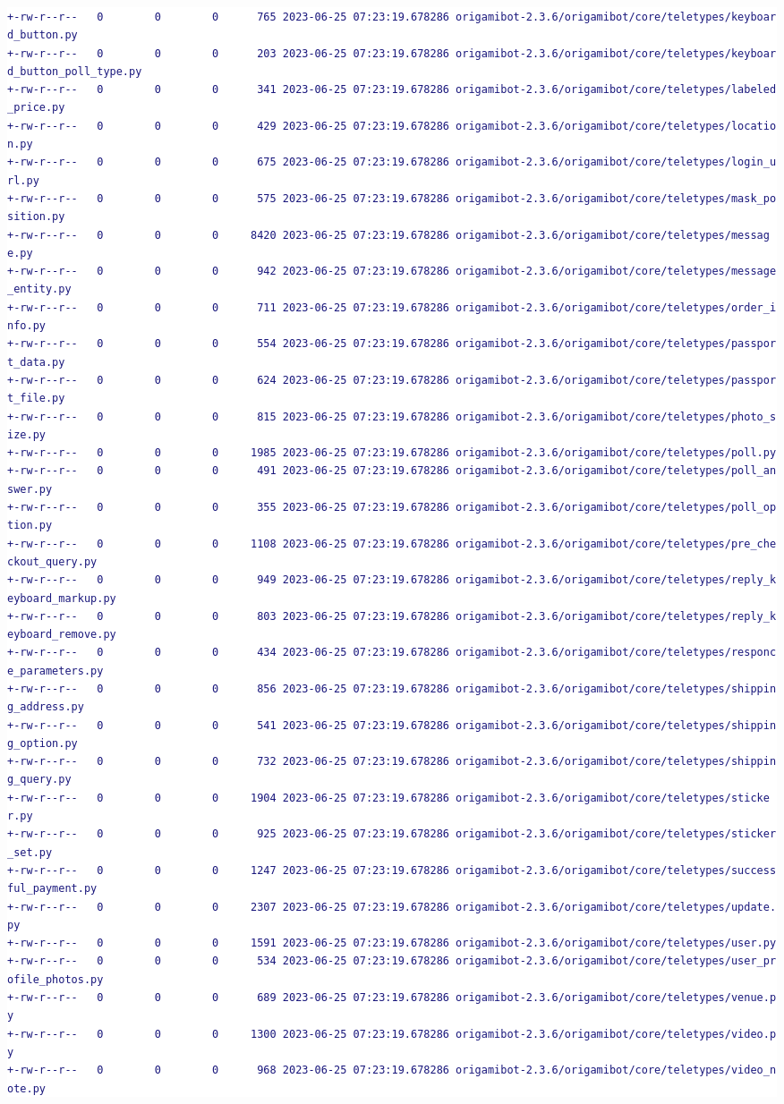 ```diff
+-rw-r--r--   0        0        0      765 2023-06-25 07:23:19.678286 origamibot-2.3.6/origamibot/core/teletypes/keyboard_button.py
+-rw-r--r--   0        0        0      203 2023-06-25 07:23:19.678286 origamibot-2.3.6/origamibot/core/teletypes/keyboard_button_poll_type.py
+-rw-r--r--   0        0        0      341 2023-06-25 07:23:19.678286 origamibot-2.3.6/origamibot/core/teletypes/labeled_price.py
+-rw-r--r--   0        0        0      429 2023-06-25 07:23:19.678286 origamibot-2.3.6/origamibot/core/teletypes/location.py
+-rw-r--r--   0        0        0      675 2023-06-25 07:23:19.678286 origamibot-2.3.6/origamibot/core/teletypes/login_url.py
+-rw-r--r--   0        0        0      575 2023-06-25 07:23:19.678286 origamibot-2.3.6/origamibot/core/teletypes/mask_position.py
+-rw-r--r--   0        0        0     8420 2023-06-25 07:23:19.678286 origamibot-2.3.6/origamibot/core/teletypes/message.py
+-rw-r--r--   0        0        0      942 2023-06-25 07:23:19.678286 origamibot-2.3.6/origamibot/core/teletypes/message_entity.py
+-rw-r--r--   0        0        0      711 2023-06-25 07:23:19.678286 origamibot-2.3.6/origamibot/core/teletypes/order_info.py
+-rw-r--r--   0        0        0      554 2023-06-25 07:23:19.678286 origamibot-2.3.6/origamibot/core/teletypes/passport_data.py
+-rw-r--r--   0        0        0      624 2023-06-25 07:23:19.678286 origamibot-2.3.6/origamibot/core/teletypes/passport_file.py
+-rw-r--r--   0        0        0      815 2023-06-25 07:23:19.678286 origamibot-2.3.6/origamibot/core/teletypes/photo_size.py
+-rw-r--r--   0        0        0     1985 2023-06-25 07:23:19.678286 origamibot-2.3.6/origamibot/core/teletypes/poll.py
+-rw-r--r--   0        0        0      491 2023-06-25 07:23:19.678286 origamibot-2.3.6/origamibot/core/teletypes/poll_answer.py
+-rw-r--r--   0        0        0      355 2023-06-25 07:23:19.678286 origamibot-2.3.6/origamibot/core/teletypes/poll_option.py
+-rw-r--r--   0        0        0     1108 2023-06-25 07:23:19.678286 origamibot-2.3.6/origamibot/core/teletypes/pre_checkout_query.py
+-rw-r--r--   0        0        0      949 2023-06-25 07:23:19.678286 origamibot-2.3.6/origamibot/core/teletypes/reply_keyboard_markup.py
+-rw-r--r--   0        0        0      803 2023-06-25 07:23:19.678286 origamibot-2.3.6/origamibot/core/teletypes/reply_keyboard_remove.py
+-rw-r--r--   0        0        0      434 2023-06-25 07:23:19.678286 origamibot-2.3.6/origamibot/core/teletypes/responce_parameters.py
+-rw-r--r--   0        0        0      856 2023-06-25 07:23:19.678286 origamibot-2.3.6/origamibot/core/teletypes/shipping_address.py
+-rw-r--r--   0        0        0      541 2023-06-25 07:23:19.678286 origamibot-2.3.6/origamibot/core/teletypes/shipping_option.py
+-rw-r--r--   0        0        0      732 2023-06-25 07:23:19.678286 origamibot-2.3.6/origamibot/core/teletypes/shipping_query.py
+-rw-r--r--   0        0        0     1904 2023-06-25 07:23:19.678286 origamibot-2.3.6/origamibot/core/teletypes/sticker.py
+-rw-r--r--   0        0        0      925 2023-06-25 07:23:19.678286 origamibot-2.3.6/origamibot/core/teletypes/sticker_set.py
+-rw-r--r--   0        0        0     1247 2023-06-25 07:23:19.678286 origamibot-2.3.6/origamibot/core/teletypes/successful_payment.py
+-rw-r--r--   0        0        0     2307 2023-06-25 07:23:19.678286 origamibot-2.3.6/origamibot/core/teletypes/update.py
+-rw-r--r--   0        0        0     1591 2023-06-25 07:23:19.678286 origamibot-2.3.6/origamibot/core/teletypes/user.py
+-rw-r--r--   0        0        0      534 2023-06-25 07:23:19.678286 origamibot-2.3.6/origamibot/core/teletypes/user_profile_photos.py
+-rw-r--r--   0        0        0      689 2023-06-25 07:23:19.678286 origamibot-2.3.6/origamibot/core/teletypes/venue.py
+-rw-r--r--   0        0        0     1300 2023-06-25 07:23:19.678286 origamibot-2.3.6/origamibot/core/teletypes/video.py
+-rw-r--r--   0        0        0      968 2023-06-25 07:23:19.678286 origamibot-2.3.6/origamibot/core/teletypes/video_note.py
```
